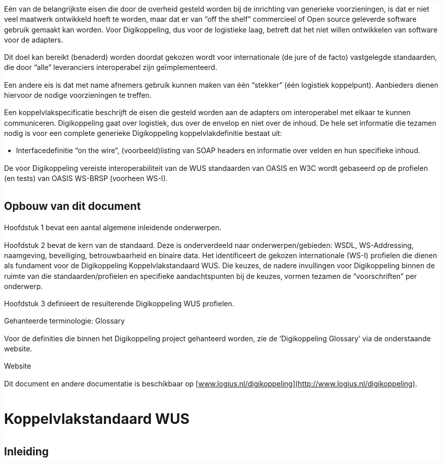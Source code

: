 Eén van de belangrijkste eisen die door de overheid gesteld worden bij de
inrichting van generieke voorzieningen, is dat er niet veel maatwerk ontwikkeld
hoeft te worden, maar dat er van “off the shelf” commercieel of Open source
geleverde software gebruik gemaakt kan worden. Voor Digikoppeling, dus voor de
logistieke laag, betreft dat het niet willen ontwikkelen van software voor de
adapters.

Dit doel kan bereikt (benaderd) worden doordat gekozen wordt voor internationale
(de jure of de facto) vastgelegde standaarden, die door “alle” leveranciers
interoperabel zijn geïmplementeerd.

Een andere eis is dat met name afnemers gebruik kunnen maken van één “stekker”
(één logistiek koppelpunt). Aanbieders dienen hiervoor de nodige voorzieningen
te treffen.

Een koppelvlakspecificatie beschrijft de eisen die gesteld worden aan de
adapters om interoperabel met elkaar te kunnen communiceren. Digikoppeling gaat
over logistiek, dus over de envelop en niet over de inhoud. De hele set
informatie die tezamen nodig is voor een complete generieke Digikoppeling
koppelvlakdefinitie bestaat uit:

-   Interfacedefinitie “on the wire”, (voorbeeld)listing van SOAP headers en
    informatie over velden en hun specifieke inhoud.

De voor Digikoppeling vereiste interoperabiliteit van de WUS standaarden van
OASIS en W3C wordt gebaseerd op de profielen (en tests) van OASIS WS-BRSP
(voorheen WS-I).

## Opbouw van dit document

Hoofdstuk 1 bevat een aantal algemene inleidende onderwerpen.

Hoofdstuk 2 bevat de kern van de standaard. Deze is onderverdeeld naar
onderwerpen/gebieden: WSDL, WS-Addressing, naamgeving, beveiliging,
betrouwbaarheid en binaire data. Het identificeert de gekozen internationale
(WS-I) profielen die dienen als fundament voor de Digikoppeling
Koppelvlakstandaard WUS. Die keuzes, de nadere invullingen voor Digikoppeling
binnen de ruimte van die standaarden/profielen en specifieke aandachtspunten bij
de keuzes, vormen tezamen de “voorschriften” per onderwerp.

Hoofdstuk 3 definieert de resulterende Digikoppeling WUS profielen.

Gehanteerde terminologie: Glossary

Voor de definities die binnen het Digikoppeling project gehanteerd worden, zie
de ‘Digikoppeling Glossary’ via de onderstaande website.

Website

Dit document en andere documentatie is beschikbaar op
[www.logius.nl/digikoppeling](http://www.logius.nl/digikoppeling).

# Koppelvlakstandaard WUS

## Inleiding 
